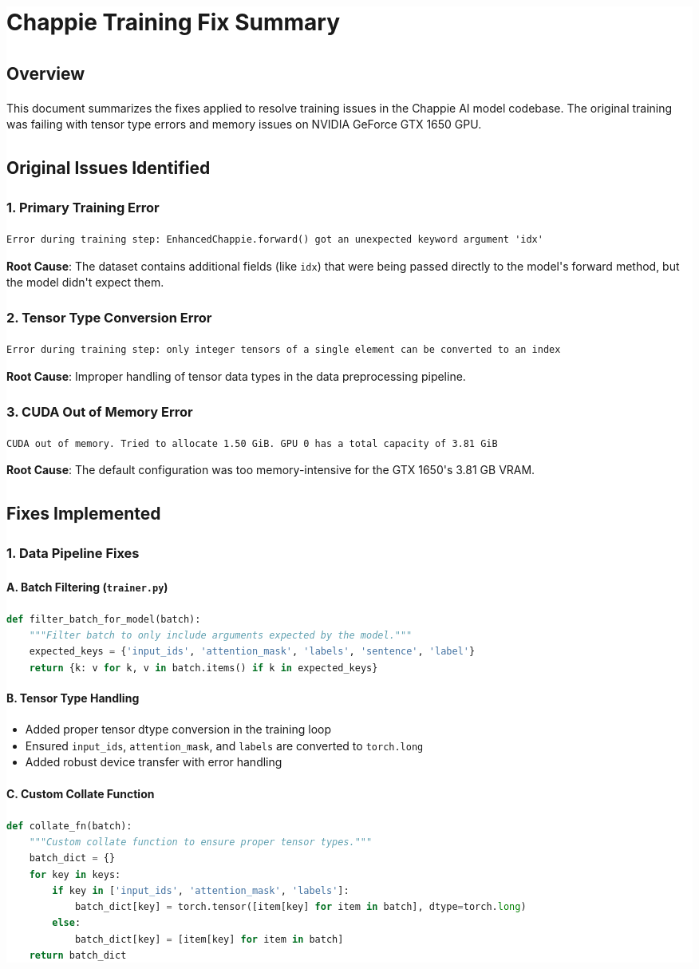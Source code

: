 # Chappie Training Fix Summary

## Overview
This document summarizes the fixes applied to resolve training issues in the Chappie AI model codebase. The original training was failing with tensor type errors and memory issues on NVIDIA GeForce GTX 1650 GPU.

## Original Issues Identified

### 1. Primary Training Error
```
Error during training step: EnhancedChappie.forward() got an unexpected keyword argument 'idx'
```
**Root Cause**: The dataset contains additional fields (like `idx`) that were being passed directly to the model's forward method, but the model didn't expect them.

### 2. Tensor Type Conversion Error
```
Error during training step: only integer tensors of a single element can be converted to an index
```
**Root Cause**: Improper handling of tensor data types in the data preprocessing pipeline.

### 3. CUDA Out of Memory Error
```
CUDA out of memory. Tried to allocate 1.50 GiB. GPU 0 has a total capacity of 3.81 GiB
```
**Root Cause**: The default configuration was too memory-intensive for the GTX 1650's 3.81 GB VRAM.

## Fixes Implemented

### 1. Data Pipeline Fixes

#### A. Batch Filtering (`trainer.py`)
```python
def filter_batch_for_model(batch):
    """Filter batch to only include arguments expected by the model."""
    expected_keys = {'input_ids', 'attention_mask', 'labels', 'sentence', 'label'}
    return {k: v for k, v in batch.items() if k in expected_keys}
```

#### B. Tensor Type Handling
- Added proper tensor dtype conversion in the training loop
- Ensured `input_ids`, `attention_mask`, and `labels` are converted to `torch.long`
- Added robust device transfer with error handling

#### C. Custom Collate Function
```python
def collate_fn(batch):
    """Custom collate function to ensure proper tensor types."""
    batch_dict = {}
    for key in keys:
        if key in ['input_ids', 'attention_mask', 'labels']:
            batch_dict[key] = torch.tensor([item[key] for item in batch], dtype=torch.long)
        else:
            batch_dict[key] = [item[key] for item in batch]
    return batch_dict
```
